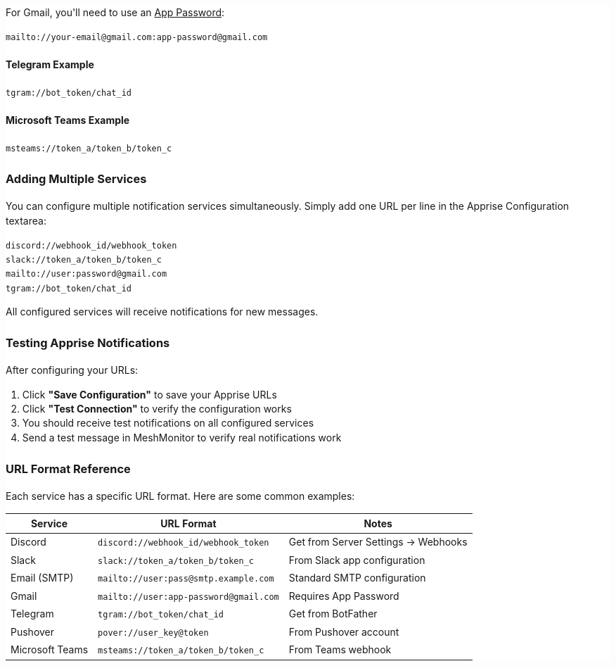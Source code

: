 For Gmail, you'll need to use an [App Password](https://support.google.com/accounts/answer/185833):
```
mailto://your-email@gmail.com:app-password@gmail.com
```

#### Telegram Example

```
tgram://bot_token/chat_id
```

#### Microsoft Teams Example

```
msteams://token_a/token_b/token_c
```

### Adding Multiple Services

You can configure multiple notification services simultaneously. Simply add one URL per line in the Apprise Configuration textarea:

```
discord://webhook_id/webhook_token
slack://token_a/token_b/token_c
mailto://user:password@gmail.com
tgram://bot_token/chat_id
```

All configured services will receive notifications for new messages.

### Testing Apprise Notifications

After configuring your URLs:

1. Click **"Save Configuration"** to save your Apprise URLs
2. Click **"Test Connection"** to verify the configuration works
3. You should receive test notifications on all configured services
4. Send a test message in MeshMonitor to verify real notifications work

### URL Format Reference

Each service has a specific URL format. Here are some common examples:

| Service | URL Format | Notes |
|---------|-----------|-------|
| Discord | `discord://webhook_id/webhook_token` | Get from Server Settings → Webhooks |
| Slack | `slack://token_a/token_b/token_c` | From Slack app configuration |
| Email (SMTP) | `mailto://user:pass@smtp.example.com` | Standard SMTP configuration |
| Gmail | `mailto://user:app-password@gmail.com` | Requires App Password |
| Telegram | `tgram://bot_token/chat_id` | Get from BotFather |
| Pushover | `pover://user_key@token` | From Pushover account |
| Microsoft Teams | `msteams://token_a/token_b/token_c` | From Teams webhook |
